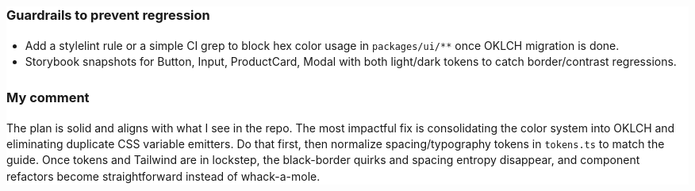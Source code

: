 ### Guardrails to prevent regression
- Add a stylelint rule or a simple CI grep to block hex color usage in `packages/ui/**` once OKLCH migration is done.
- Storybook snapshots for Button, Input, ProductCard, Modal with both light/dark tokens to catch border/contrast regressions.

### My comment
The plan is solid and aligns with what I see in the repo. The most impactful fix is consolidating the color system into OKLCH and eliminating duplicate CSS variable emitters. Do that first, then normalize spacing/typography tokens in `tokens.ts` to match the guide. Once tokens and Tailwind are in lockstep, the black-border quirks and spacing entropy disappear, and component refactors become straightforward instead of whack-a-mole.
